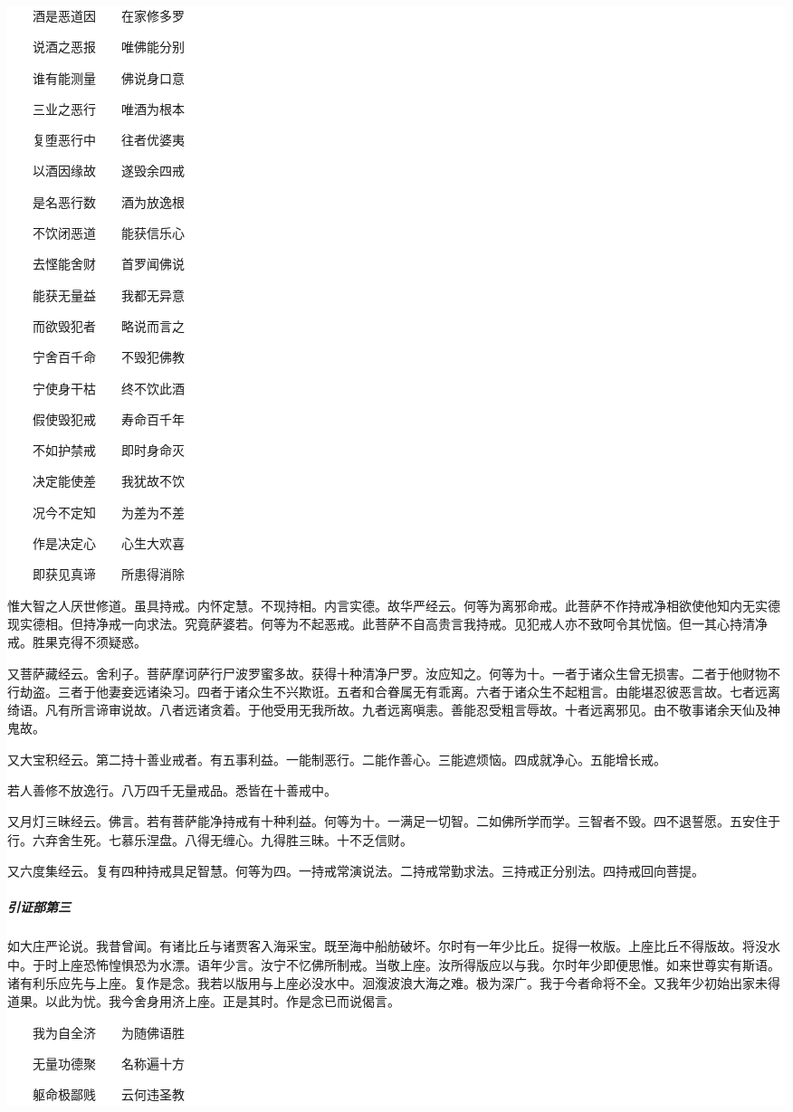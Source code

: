 &emsp;&emsp;酒是恶道因&emsp;&emsp;在家修多罗

&emsp;&emsp;说酒之恶报&emsp;&emsp;唯佛能分别

&emsp;&emsp;谁有能测量&emsp;&emsp;佛说身口意

&emsp;&emsp;三业之恶行&emsp;&emsp;唯酒为根本

&emsp;&emsp;复堕恶行中&emsp;&emsp;往者优婆夷

&emsp;&emsp;以酒因缘故&emsp;&emsp;遂毁余四戒

&emsp;&emsp;是名恶行数&emsp;&emsp;酒为放逸根

&emsp;&emsp;不饮闭恶道&emsp;&emsp;能获信乐心

&emsp;&emsp;去悭能舍财&emsp;&emsp;首罗闻佛说

&emsp;&emsp;能获无量益&emsp;&emsp;我都无异意

&emsp;&emsp;而欲毁犯者&emsp;&emsp;略说而言之

&emsp;&emsp;宁舍百千命&emsp;&emsp;不毁犯佛教

&emsp;&emsp;宁使身干枯&emsp;&emsp;终不饮此酒

&emsp;&emsp;假使毁犯戒&emsp;&emsp;寿命百千年

&emsp;&emsp;不如护禁戒&emsp;&emsp;即时身命灭

&emsp;&emsp;决定能使差&emsp;&emsp;我犹故不饮

&emsp;&emsp;况今不定知&emsp;&emsp;为差为不差

&emsp;&emsp;作是决定心&emsp;&emsp;心生大欢喜

&emsp;&emsp;即获见真谛&emsp;&emsp;所患得消除

惟大智之人厌世修道。虽具持戒。内怀定慧。不现持相。内言实德。故华严经云。何等为离邪命戒。此菩萨不作持戒净相欲使他知内无实德现实德相。但持净戒一向求法。究竟萨婆若。何等为不起恶戒。此菩萨不自高贵言我持戒。见犯戒人亦不致呵令其忧恼。但一其心持清净戒。胜果克得不须疑惑。

又菩萨藏经云。舍利子。菩萨摩诃萨行尸波罗蜜多故。获得十种清净尸罗。汝应知之。何等为十。一者于诸众生曾无损害。二者于他财物不行劫盗。三者于他妻妾远诸染习。四者于诸众生不兴欺诳。五者和合眷属无有乖离。六者于诸众生不起粗言。由能堪忍彼恶言故。七者远离绮语。凡有所言谛审说故。八者远诸贪着。于他受用无我所故。九者远离嗔恚。善能忍受粗言辱故。十者远离邪见。由不敬事诸余天仙及神鬼故。

又大宝积经云。第二持十善业戒者。有五事利益。一能制恶行。二能作善心。三能遮烦恼。四成就净心。五能增长戒。

若人善修不放逸行。八万四千无量戒品。悉皆在十善戒中。

又月灯三昧经云。佛言。若有菩萨能净持戒有十种利益。何等为十。一满足一切智。二如佛所学而学。三智者不毁。四不退誓愿。五安住于行。六弃舍生死。七慕乐涅盘。八得无缠心。九得胜三昧。十不乏信财。

又六度集经云。复有四种持戒具足智慧。何等为四。一持戒常演说法。二持戒常勤求法。三持戒正分别法。四持戒回向菩提。

##### 引证部第三

如大庄严论说。我昔曾闻。有诸比丘与诸贾客入海采宝。既至海中船舫破坏。尔时有一年少比丘。捉得一枚版。上座比丘不得版故。将没水中。于时上座恐怖惶惧恐为水漂。语年少言。汝宁不忆佛所制戒。当敬上座。汝所得版应以与我。尔时年少即便思惟。如来世尊实有斯语。诸有利乐应先与上座。复作是念。我若以版用与上座必没水中。洄澓波浪大海之难。极为深广。我于今者命将不全。又我年少初始出家未得道果。以此为忧。我今舍身用济上座。正是其时。作是念已而说偈言。

&emsp;&emsp;我为自全济&emsp;&emsp;为随佛语胜

&emsp;&emsp;无量功德聚&emsp;&emsp;名称遍十方

&emsp;&emsp;躯命极鄙贱&emsp;&emsp;云何违圣教
